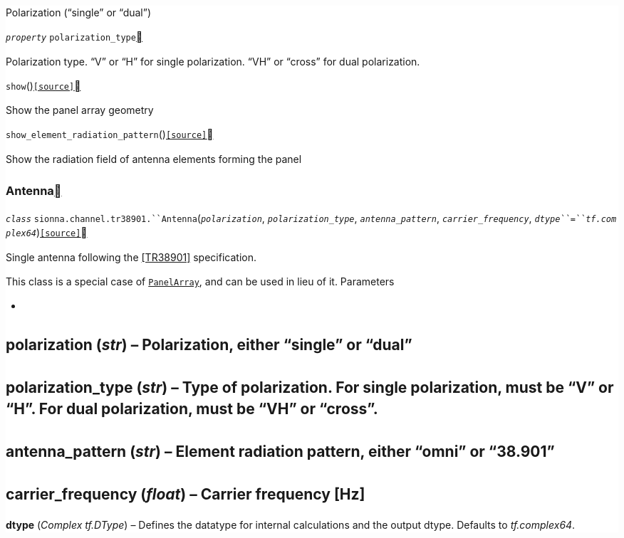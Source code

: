 Polarization (“single” or “dual”)


<em class="property">`property` </em>`polarization_type`<a class="headerlink" href="https://nvlabs.github.io/sionna/#sionna.channel.tr38901.PanelArray.polarization_type" title="Permalink to this definition"></a>

Polarization type. “V” or “H” for single polarization.
“VH” or “cross” for dual polarization.


`show`()<a class="reference internal" href="https://nvlabs.github.io/sionna/../_modules/sionna/channel/tr38901/antenna.html#PanelArray.show">`[source]`</a><a class="headerlink" href="https://nvlabs.github.io/sionna/#sionna.channel.tr38901.PanelArray.show" title="Permalink to this definition"></a>

Show the panel array geometry


`show_element_radiation_pattern`()<a class="reference internal" href="https://nvlabs.github.io/sionna/../_modules/sionna/channel/tr38901/antenna.html#PanelArray.show_element_radiation_pattern">`[source]`</a><a class="headerlink" href="https://nvlabs.github.io/sionna/#sionna.channel.tr38901.PanelArray.show_element_radiation_pattern" title="Permalink to this definition"></a>

Show the radiation field of antenna elements forming the panel


### Antenna<a class="headerlink" href="https://nvlabs.github.io/sionna/#antenna" title="Permalink to this headline"></a>

<em class="property">`class` </em>`sionna.channel.tr38901.``Antenna`(<em class="sig-param">`polarization`</em>, <em class="sig-param">`polarization_type`</em>, <em class="sig-param">`antenna_pattern`</em>, <em class="sig-param">`carrier_frequency`</em>, <em class="sig-param">`dtype``=``tf.complex64`</em>)<a class="reference internal" href="https://nvlabs.github.io/sionna/../_modules/sionna/channel/tr38901/antenna.html#Antenna">`[source]`</a><a class="headerlink" href="https://nvlabs.github.io/sionna/#sionna.channel.tr38901.Antenna" title="Permalink to this definition"></a>

Single antenna following the <a class="reference internal" href="https://nvlabs.github.io/sionna/#tr38901" id="id6">[TR38901]</a> specification.

This class is a special case of <a class="reference internal" href="https://nvlabs.github.io/sionna/#sionna.channel.tr38901.PanelArray" title="sionna.channel.tr38901.PanelArray">`PanelArray`</a>,
and can be used in lieu of it.
Parameters

- 
**polarization** (<em>str</em>) – Polarization, either “single” or “dual”
- 
**polarization_type** (<em>str</em>) – Type of polarization. For single polarization, must be “V” or “H”.
For dual polarization, must be “VH” or “cross”.
- 
**antenna_pattern** (<em>str</em>) – Element radiation pattern, either “omni” or “38.901”
- 
**carrier_frequency** (<em>float</em>) – Carrier frequency [Hz]
- 
**dtype** (<em>Complex tf.DType</em>) – Defines the datatype for internal calculations and the output
dtype. Defaults to <cite>tf.complex64</cite>.
